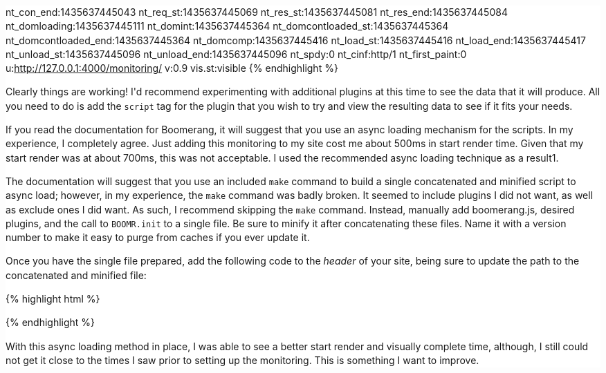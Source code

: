 nt_con_end:1435637445043
nt_req_st:1435637445069
nt_res_st:1435637445081
nt_res_end:1435637445084
nt_domloading:1435637445111
nt_domint:1435637445364
nt_domcontloaded_st:1435637445364
nt_domcontloaded_end:1435637445364
nt_domcomp:1435637445416
nt_load_st:1435637445416
nt_load_end:1435637445417
nt_unload_st:1435637445096
nt_unload_end:1435637445096
nt_spdy:0
nt_cinf:http/1
nt_first_paint:0
u:http://127.0.0.1:4000/monitoring/
v:0.9
vis.st:visible
{% endhighlight %}

Clearly things are working! I'd recommend experimenting with additional plugins at this time to see the data that it will produce. All you need to do is add the `script` tag for the plugin that you wish to try and view the resulting data to see if it fits your needs.

If you read the documentation for Boomerang, it will suggest that you use an async loading mechanism for the scripts. In my experience, I completely agree. Just adding this monitoring to my site cost me about 500ms in start render time. Given that my start render was at about 700ms, this was not acceptable. I used the recommended async loading technique as a result<span class="footnote-article-number">1</span>.

The documentation will suggest that you use an included `make` command to build a single concatenated and minified script to async load; however, in my experience, the `make` command was badly broken. It seemed to include plugins I did not want, as well as exclude ones I did want. As such, I recommend skipping the `make` command. Instead, manually add boomerang.js, desired plugins, and the call to `BOOMR.init` to a single file. Be sure to minify it after concatenating these files. Name it with a version number to make it easy to purge from caches if you ever update it.

Once you have the single file prepared, add the following code to the *header* of your site, being sure to update the path to the concatenated and minified file:

{% highlight html %}
<script async>
(function(d, s) {
   var js = d.createElement(s),
       sc = d.getElementsByTagName(s)[0];

   js.src="/js/boomerang-2.js";
   sc.parentNode.insertBefore(js, sc);
}(document, "script"));
</script>
{% endhighlight %}

With this async loading method in place, I was able to see a better start render and visually complete time, although, I still could not get it close to the times I saw prior to setting up the monitoring. This is something I want to improve.
